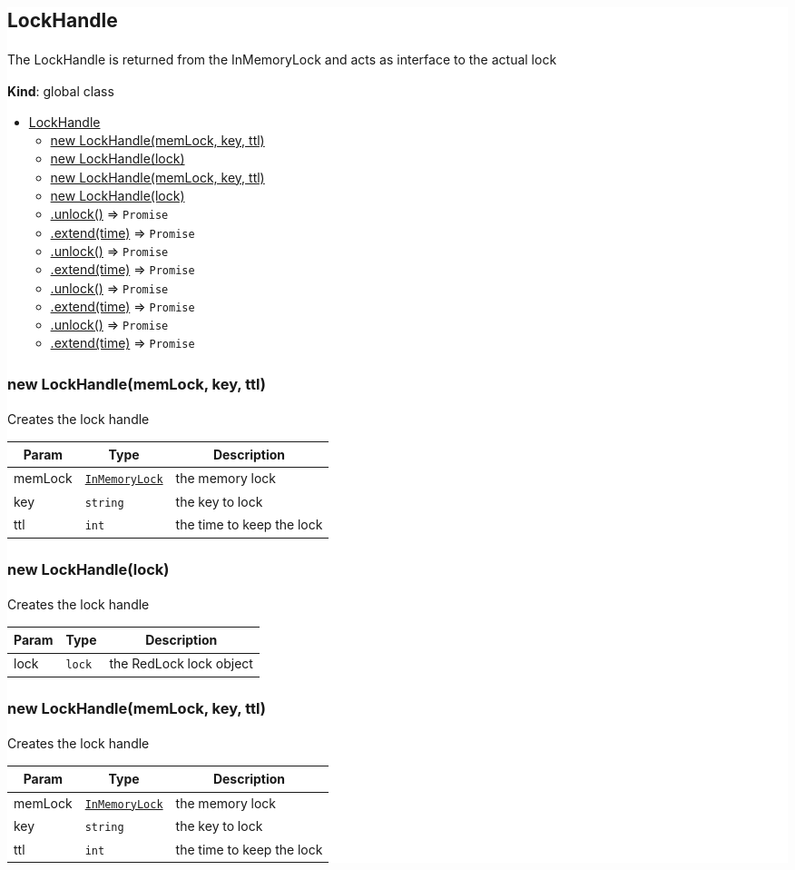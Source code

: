 <a name="LockHandle"></a>

## LockHandle
The LockHandle is returned from the InMemoryLock and acts
as interface to the actual lock

**Kind**: global class  

* [LockHandle](#LockHandle)
    * [new LockHandle(memLock, key, ttl)](#new_LockHandle_new)
    * [new LockHandle(lock)](#new_LockHandle_new)
    * [new LockHandle(memLock, key, ttl)](#new_LockHandle_new)
    * [new LockHandle(lock)](#new_LockHandle_new)
    * [.unlock()](#LockHandle+unlock) ⇒ <code>Promise</code>
    * [.extend(time)](#LockHandle+extend) ⇒ <code>Promise</code>
    * [.unlock()](#LockHandle+unlock) ⇒ <code>Promise</code>
    * [.extend(time)](#LockHandle+extend) ⇒ <code>Promise</code>
    * [.unlock()](#LockHandle+unlock) ⇒ <code>Promise</code>
    * [.extend(time)](#LockHandle+extend) ⇒ <code>Promise</code>
    * [.unlock()](#LockHandle+unlock) ⇒ <code>Promise</code>
    * [.extend(time)](#LockHandle+extend) ⇒ <code>Promise</code>

<a name="new_LockHandle_new"></a>

### new LockHandle(memLock, key, ttl)
Creates the lock handle


| Param | Type | Description |
| --- | --- | --- |
| memLock | [<code>InMemoryLock</code>](#InMemoryLock) | the memory lock |
| key | <code>string</code> | the key to lock |
| ttl | <code>int</code> | the time to keep the lock |

<a name="new_LockHandle_new"></a>

### new LockHandle(lock)
Creates the lock handle


| Param | Type | Description |
| --- | --- | --- |
| lock | <code>lock</code> | the RedLock lock object |

<a name="new_LockHandle_new"></a>

### new LockHandle(memLock, key, ttl)
Creates the lock handle


| Param | Type | Description |
| --- | --- | --- |
| memLock | [<code>InMemoryLock</code>](#InMemoryLock) | the memory lock |
| key | <code>string</code> | the key to lock |
| ttl | <code>int</code> | the time to keep the lock |
